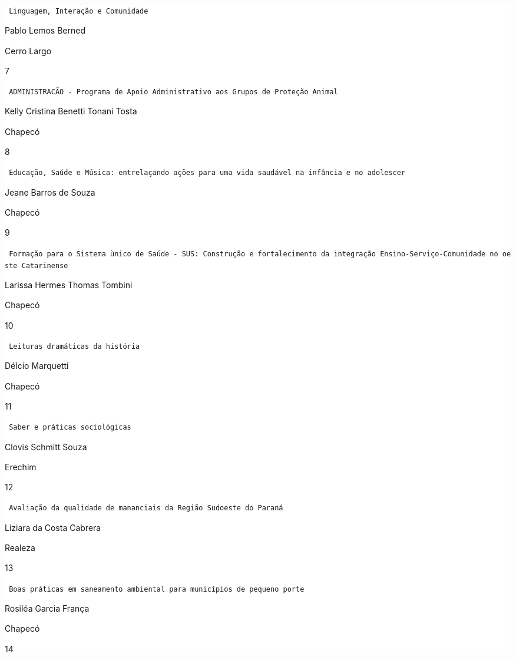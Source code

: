      Linguagem, Interação e Comunidade

   Pablo Lemos Berned

   Cerro Largo

   7

     ADMINISTRACÃO - Programa de Apoio Administrativo aos Grupos de Proteção Animal

   Kelly Cristina Benetti Tonani Tosta

   Chapecó

   8

     Educação, Saúde e Música: entrelaçando ações para uma vida saudável na infância e no adolescer

   Jeane Barros de Souza

   Chapecó

   9

     Formação para o Sistema ùnico de Saúde - SUS: Construção e fortalecimento da integração Ensino-Serviço-Comunidade no oeste Catarinense

   Larissa Hermes Thomas Tombini

   Chapecó

   10

     Leituras dramáticas da história

   Délcio Marquetti

   Chapecó

   11

     Saber e práticas sociológicas

   Clovis Schmitt Souza

   Erechim

   12

     Avaliação da qualidade de mananciais da Região Sudoeste do Paraná

   Liziara da Costa Cabrera

   Realeza

   13

     Boas práticas em saneamento ambiental para municípios de pequeno porte

   Rosiléa Garcia França

   Chapecó

   14
